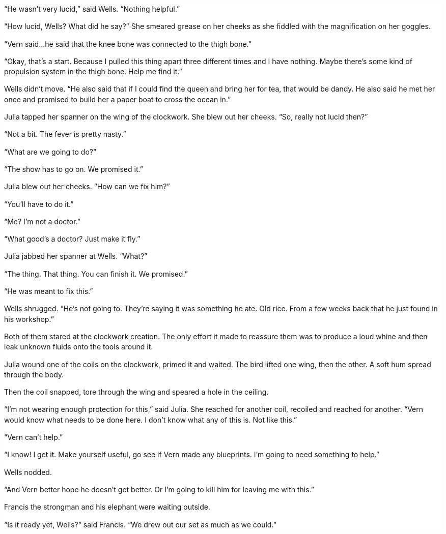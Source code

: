 “He wasn’t very lucid,” said Wells. “Nothing helpful.”

“How lucid, Wells? What did he say?” She smeared grease on her cheeks as she fiddled with the magnification on her goggles.

“Vern said...he said that the knee bone was connected to the thigh bone.”

“Okay, that’s a start. Because I pulled this thing apart three different times and I have nothing. Maybe there’s some kind of propulsion system in the thigh bone. Help me find it.”

Wells didn’t move. “He also said that if I could find the queen and bring her for tea, that would be dandy. He also said he met her once and promised to build her a paper boat to cross the ocean in.”

Julia tapped her spanner on the wing of the clockwork. She blew out her cheeks. “So, really not lucid then?”

“Not a bit. The fever is pretty nasty.”

“What are we going to do?”

“The show has to go on. We promised it.”

Julia blew out her cheeks. “How can we fix him?”

“You’ll have to do it.”

“Me? I’m not a doctor.”

“What good’s a doctor? Just make it fly.”

Julia jabbed her spanner at Wells. “What?”

“The thing. That thing. You can finish it. We promised.”

“He was meant to fix this.”

Wells shrugged. “He’s not going to. They’re saying it was something he ate. Old rice. From a few weeks back that he just found in his workshop.”

Both of them stared at the clockwork creation. The only effort it made to reassure them was to produce a loud whine and then leak unknown fluids onto the tools around it.

Julia wound one of the coils on the clockwork, primed it and waited. The bird lifted one wing, then the other. A soft hum spread through the body.

Then the coil snapped, tore through the wing and speared a hole in the ceiling.

“I’m not wearing enough protection for this,” said Julia. She reached for another coil, recoiled and reached for another. “Vern would know what needs to be done here. I don’t know what any of this is. Not like this.”

“Vern can’t help.”

“I know! I get it. Make yourself useful, go see if Vern made any blueprints. I’m going to need something to help.”

Wells nodded.

“And Vern better hope he doesn’t get better. Or I’m going to kill him for leaving me with this.”

Francis the strongman and his elephant were waiting outside.

“Is it ready yet, Wells?” said Francis. “We drew out our set as much as we could.”
